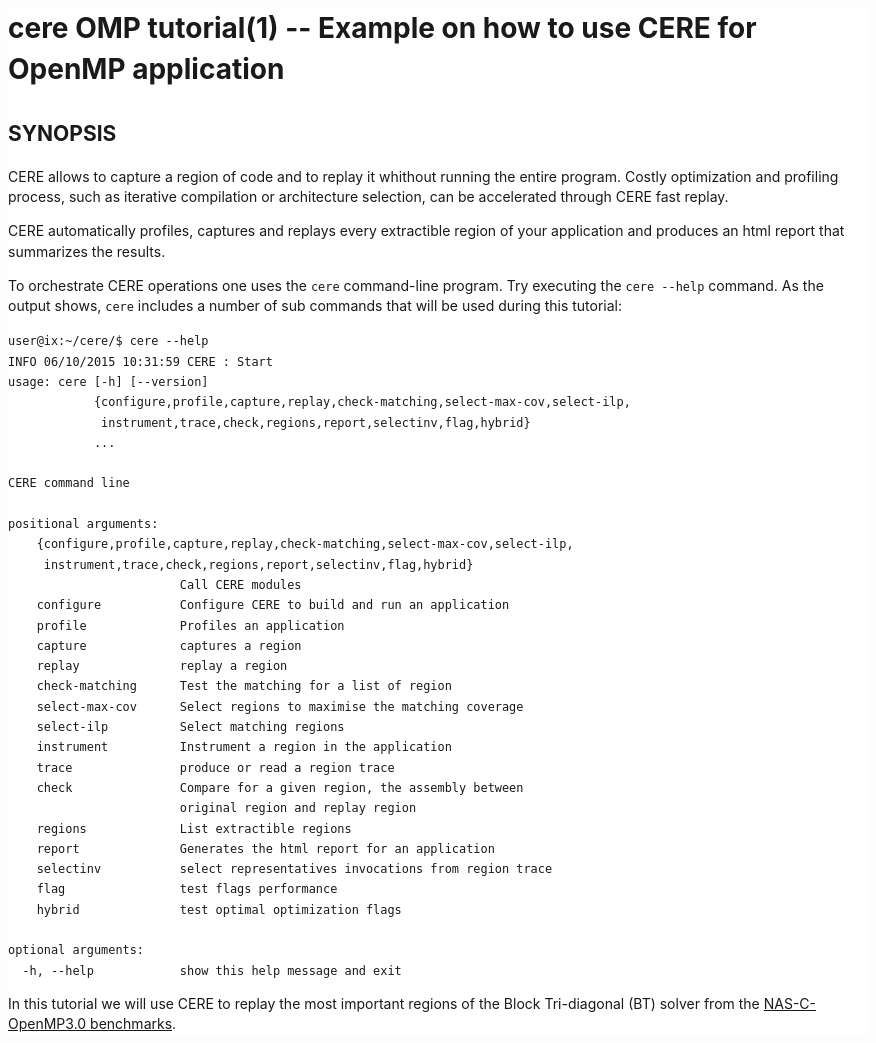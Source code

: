 cere OMP tutorial(1) -- Example on how to use CERE for OpenMP application
==========================================================================

## SYNOPSIS

CERE allows to capture a region of code and to replay it whithout running the
entire program. Costly optimization and profiling process, such as iterative
compilation or architecture selection, can be accelerated through CERE fast
replay.

CERE automatically profiles, captures and replays every extractible region of your
application and produces an html report that summarizes the results.

To orchestrate CERE operations one uses the `cere` command-line program.
Try executing the `cere --help` command. As the output shows, `cere` includes
a number of sub commands that will be used during this tutorial:


    user@ix:~/cere/$ cere --help
    INFO 06/10/2015 10:31:59 CERE : Start
    usage: cere [-h] [--version]
                {configure,profile,capture,replay,check-matching,select-max-cov,select-ilp,
                 instrument,trace,check,regions,report,selectinv,flag,hybrid}
                ...

    CERE command line

    positional arguments:
        {configure,profile,capture,replay,check-matching,select-max-cov,select-ilp,
         instrument,trace,check,regions,report,selectinv,flag,hybrid}
                            Call CERE modules
        configure           Configure CERE to build and run an application
        profile             Profiles an application
        capture             captures a region
        replay              replay a region
        check-matching      Test the matching for a list of region
        select-max-cov      Select regions to maximise the matching coverage
        select-ilp          Select matching regions
        instrument          Instrument a region in the application
        trace               produce or read a region trace
        check               Compare for a given region, the assembly between
                            original region and replay region
        regions             List extractible regions
        report              Generates the html report for an application
        selectinv           select representatives invocations from region trace
        flag                test flags performance
        hybrid              test optimal optimization flags

    optional arguments:
      -h, --help            show this help message and exit


In this tutorial we will use CERE to replay the most important regions of the
Block Tri-diagonal (BT) solver from the
[NAS-C-OpenMP3.0 benchmarks](http://benchmark-subsetting.github.io/cNPB/).
